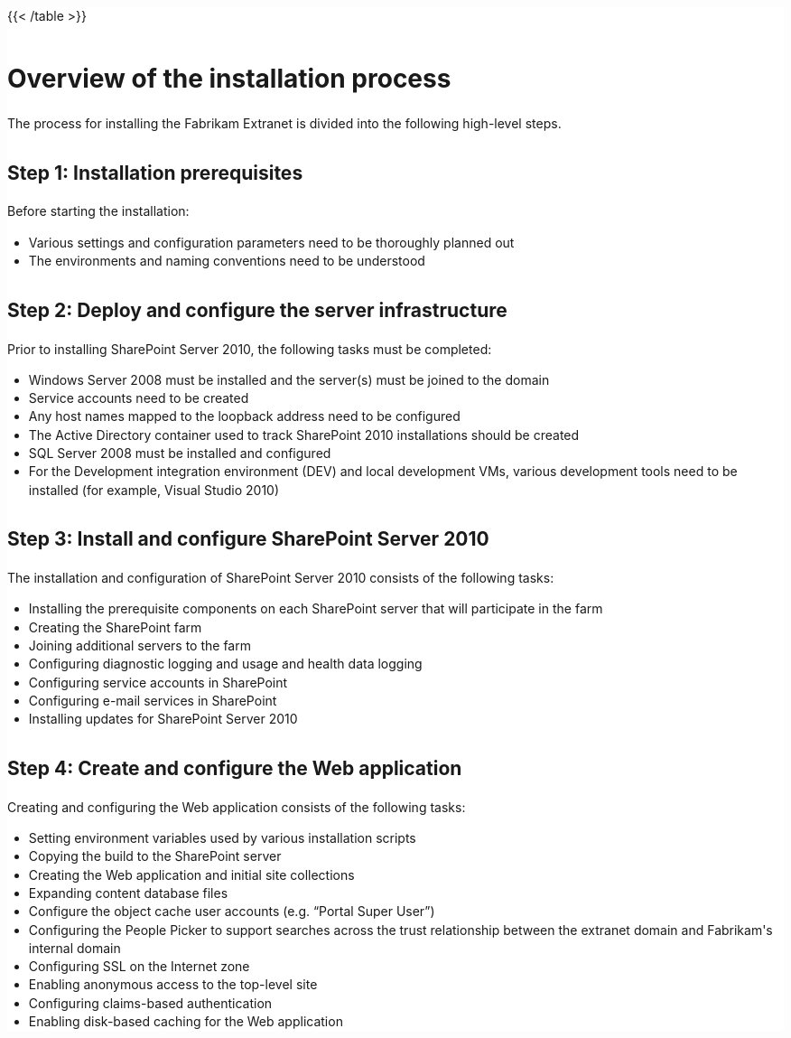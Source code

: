 {{< /table >}}

# Overview of the installation process

The process for installing the Fabrikam Extranet is divided into the following
high-level steps.

## Step 1: Installation prerequisites

Before starting the installation:

- Various settings and configuration parameters need to be thoroughly planned
  out
- The environments and naming conventions need to be understood

## Step 2: Deploy and configure the server infrastructure

Prior to installing SharePoint Server 2010, the following tasks must be
completed:

- Windows Server 2008 must be installed and the server(s) must be joined to the
  domain
- Service accounts need to be created
- Any host names mapped to the loopback address need to be configured
- The Active Directory container used to track SharePoint 2010 installations
  should be created
- SQL Server 2008 must be installed and configured
- For the Development integration environment (DEV) and local development VMs,
  various development tools need to be installed (for example, Visual Studio
  2010)

## Step 3: Install and configure SharePoint Server 2010

The installation and configuration of SharePoint Server 2010 consists of the
following tasks:

- Installing the prerequisite components on each SharePoint server that will
  participate in the farm
- Creating the SharePoint farm
- Joining additional servers to the farm
- Configuring diagnostic logging and usage and health data logging
- Configuring service accounts in SharePoint
- Configuring e-mail services in SharePoint
- Installing updates for SharePoint Server 2010

## Step 4: Create and configure the Web application

Creating and configuring the Web application consists of the following tasks:

- Setting environment variables used by various installation scripts
- Copying the build to the SharePoint server
- Creating the Web application and initial site collections
- Expanding content database files
- Configure the object cache user accounts (e.g. “Portal Super User”)
- Configuring the People Picker to support searches across the trust
  relationship between the extranet domain and Fabrikam's internal domain
- Configuring SSL on the Internet zone
- Enabling anonymous access to the top-level site
- Configuring claims-based authentication
- Enabling disk-based caching for the Web application
